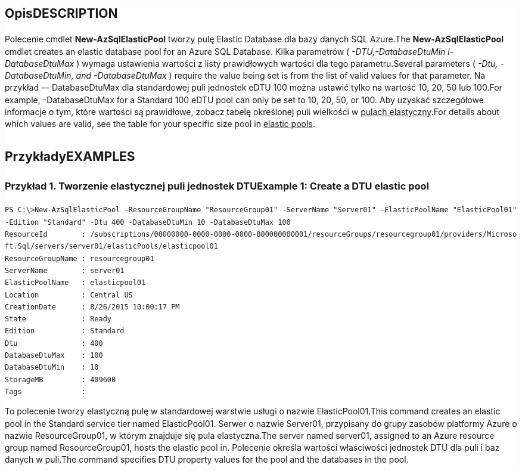 ## <span data-ttu-id="27b9c-107">Opis</span><span class="sxs-lookup"><span data-stu-id="27b9c-107">DESCRIPTION</span></span>
<span data-ttu-id="27b9c-108">Polecenie cmdlet **New-AzSqlElasticPool** tworzy pulę Elastic Database dla bazy danych SQL Azure.</span><span class="sxs-lookup"><span data-stu-id="27b9c-108">The **New-AzSqlElasticPool** cmdlet creates an elastic database pool for an Azure SQL Database.</span></span>
<span data-ttu-id="27b9c-109">Kilka parametrów ( *-DTU,-DatabaseDtuMin i-DatabaseDtuMax* ) wymaga ustawienia wartości z listy prawidłowych wartości dla tego parametru.</span><span class="sxs-lookup"><span data-stu-id="27b9c-109">Several parameters ( *-Dtu, -DatabaseDtuMin, and -DatabaseDtuMax* ) require the value being set is from the list of valid values for that parameter.</span></span> <span data-ttu-id="27b9c-110">Na przykład — DatabaseDtuMax dla standardowej puli jednostek eDTU 100 można ustawić tylko na wartość 10, 20, 50 lub 100.</span><span class="sxs-lookup"><span data-stu-id="27b9c-110">For example, -DatabaseDtuMax for a Standard 100 eDTU pool can only be set to 10, 20, 50, or 100.</span></span>  <span data-ttu-id="27b9c-111">Aby uzyskać szczegółowe informacje o tym, które wartości są prawidłowe, zobacz tabelę określonej puli wielkości w [pulach elastyczny](https://docs.microsoft.com/azure/sql-database/sql-database-elastic-pool).</span><span class="sxs-lookup"><span data-stu-id="27b9c-111">For details about which values are valid, see the table for your specific size pool in [elastic pools](https://docs.microsoft.com/azure/sql-database/sql-database-elastic-pool).</span></span>

## <span data-ttu-id="27b9c-112">Przykłady</span><span class="sxs-lookup"><span data-stu-id="27b9c-112">EXAMPLES</span></span>

### <span data-ttu-id="27b9c-113">Przykład 1. Tworzenie elastycznej puli jednostek DTU</span><span class="sxs-lookup"><span data-stu-id="27b9c-113">Example 1: Create a DTU elastic pool</span></span>

```
PS C:\>New-AzSqlElasticPool -ResourceGroupName "ResourceGroup01" -ServerName "Server01" -ElasticPoolName "ElasticPool01" -Edition "Standard" -Dtu 400 -DatabaseDtuMin 10 -DatabaseDtuMax 100
ResourceId        : /subscriptions/00000000-0000-0000-0000-000000000001/resourceGroups/resourcegroup01/providers/Microsoft.Sql/servers/server01/elasticPools/elasticpool01
ResourceGroupName : resourcegroup01
ServerName        : server01
ElasticPoolName   : elasticpool01
Location          : Central US
CreationDate      : 8/26/2015 10:00:17 PM
State             : Ready
Edition           : Standard
Dtu               : 400
DatabaseDtuMax    : 100
DatabaseDtuMin    : 10
StorageMB         : 409600
Tags              :
```

<span data-ttu-id="27b9c-114">To polecenie tworzy elastyczną pulę w standardowej warstwie usługi o nazwie ElasticPool01.</span><span class="sxs-lookup"><span data-stu-id="27b9c-114">This command creates an elastic pool in the Standard service tier named ElasticPool01.</span></span> <span data-ttu-id="27b9c-115">Serwer o nazwie Server01, przypisany do grupy zasobów platformy Azure o nazwie ResourceGroup01, w którym znajduje się pula elastyczna.</span><span class="sxs-lookup"><span data-stu-id="27b9c-115">The server named server01, assigned to an Azure resource group named ResourceGroup01, hosts the elastic pool in.</span></span> <span data-ttu-id="27b9c-116">Polecenie określa wartości właściwości jednostek DTU dla puli i baz danych w puli.</span><span class="sxs-lookup"><span data-stu-id="27b9c-116">The command specifies DTU property values for the pool and the databases in the pool.</span></span>
